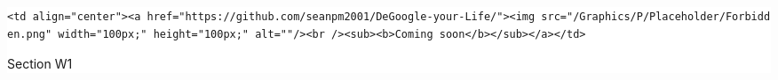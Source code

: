     <td align="center"><a href="https://github.com/seanpm2001/DeGoogle-your-Life/"><img src="/Graphics/P/Placeholder/Forbidden.png" width="100px;" height="100px;" alt=""/><br /><sub><b>Coming soon</b></sub></a></td>
  </tr>
  
  
  <tr>
    <td align="center"><p>Section W1</p></td>